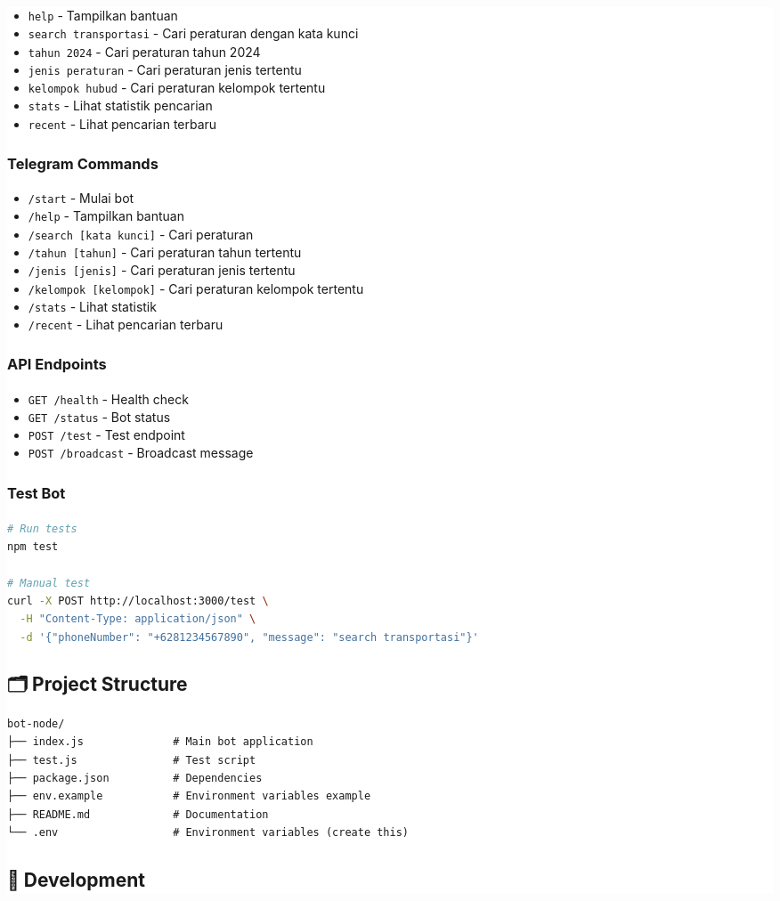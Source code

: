 - `help` - Tampilkan bantuan
- `search transportasi` - Cari peraturan dengan kata kunci
- `tahun 2024` - Cari peraturan tahun 2024
- `jenis peraturan` - Cari peraturan jenis tertentu
- `kelompok hubud` - Cari peraturan kelompok tertentu
- `stats` - Lihat statistik pencarian
- `recent` - Lihat pencarian terbaru

### Telegram Commands

- `/start` - Mulai bot
- `/help` - Tampilkan bantuan
- `/search [kata kunci]` - Cari peraturan
- `/tahun [tahun]` - Cari peraturan tahun tertentu
- `/jenis [jenis]` - Cari peraturan jenis tertentu
- `/kelompok [kelompok]` - Cari peraturan kelompok tertentu
- `/stats` - Lihat statistik
- `/recent` - Lihat pencarian terbaru

### API Endpoints

- `GET /health` - Health check
- `GET /status` - Bot status
- `POST /test` - Test endpoint
- `POST /broadcast` - Broadcast message

### Test Bot

```bash
# Run tests
npm test

# Manual test
curl -X POST http://localhost:3000/test \
  -H "Content-Type: application/json" \
  -d '{"phoneNumber": "+6281234567890", "message": "search transportasi"}'
```

## 🗂️ Project Structure

```
bot-node/
├── index.js              # Main bot application
├── test.js               # Test script
├── package.json          # Dependencies
├── env.example           # Environment variables example
├── README.md             # Documentation
└── .env                  # Environment variables (create this)
```

## 🔧 Development
